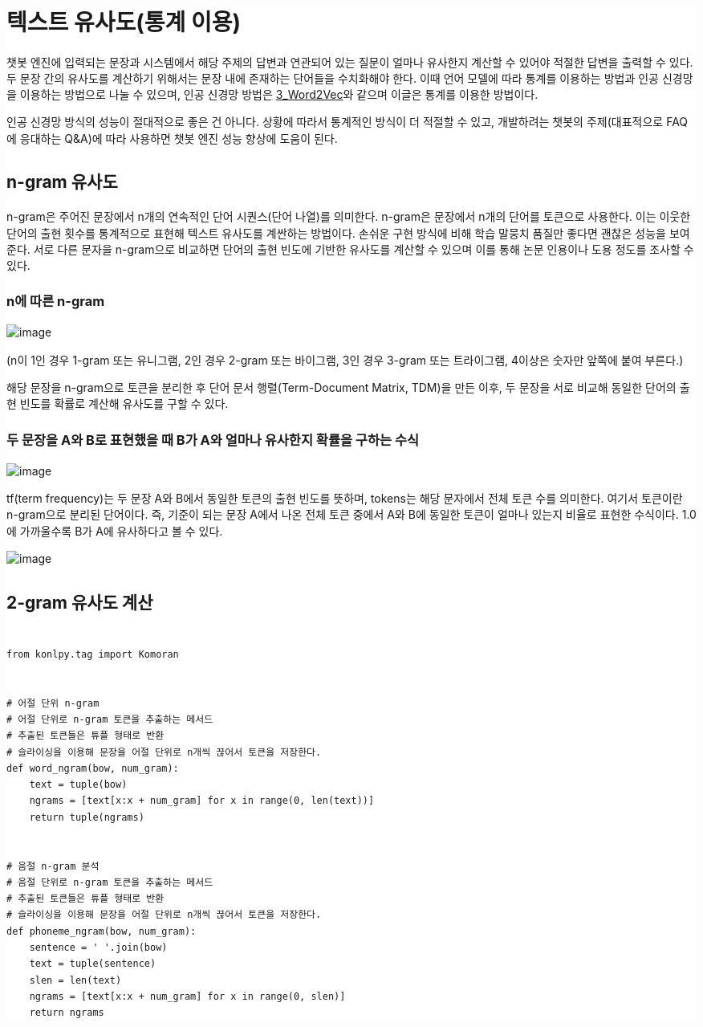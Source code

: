 # 텍스트 유사도(통계 이용)

챗봇 엔진에 입력되는 문장과 시스템에서 해당 주제의 답변과 연관되어 있는 질문이 얼마나 유사한지 계산할 수 있어야 적절한 답변을 출력할 수 있다.
두 문장 간의 유사도를 계산하기 위해서는 문장 내에 존재하는 단어들을 수치화해야 한다. 이때 언어 모델에 따라 통계를 이용하는 방법과 인공 신경망을 이용하는 방법으로 나눌 수 있으며, 인공 신경망 방법은 <a href='https://github.com/StreetStudy/ChatBot/blob/main/2_%EC%9E%84%EB%B2%A0%EB%94%A9/3_Word2Vec.md'>3_Word2Vec</a>와 같으며 이글은 통계를 이용한 방법이다.

인공 신경망 방식의 성능이 절대적으로 좋은 건 아니다. 상황에 따라서 통계적인 방식이 더 적절할 수 있고, 개발하려는 챗봇의 주제(대표적으로 FAQ에 응대하는 Q&A)에 따라 사용하면 챗봇 엔진 성능 향상에 도움이 된다.

## n-gram 유사도

n-gram은 주어진 문장에서 n개의 연속적인 단어 시퀀스(단어 나열)를 의미한다. n-gram은 문장에서 n개의 단어를 토큰으로 사용한다.
이는 이웃한 단어의 출현 횟수를 통계적으로 표현해 텍스트 유사도를 계싼하는 방법이다. 손쉬운 구현 방식에 비해 학습 말뭉치 품질만 좋다면 괜찮은 성능을 보여준다.
서로 다른 문자을 n-gram으로 비교하면 단어의 출현 빈도에 기반한 유사도를 계산할 수 있으며 이를 통해 논문 인용이나 도용 정도를 조사할 수 있다.

### n에 따른 n-gram

![image](https://user-images.githubusercontent.com/66985977/223298858-958b7dd7-723a-4f25-b5a2-d503c1446324.png)<br/>

(n이 1인 경우 1-gram 또는 유니그램, 2인 경우 2-gram 또는 바이그램, 3인 경우 3-gram 또는 트라이그램, 4이상은 숫자만 앞쪽에 붙여 부른다.)

해당 문장을 n-gram으로 토큰을 분리한 후 단어 문서 행렬(Term-Document Matrix, TDM)을 만든 이후, 두 문장을 서로 비교해 동일한 단어의 출현 빈도를 확률로 계산해 유사도를 구할 수 있다.

### 두 문장을 A와 B로 표현했을 때 B가 A와 얼마나 유사한지 확률을 구하는 수식
![image](https://user-images.githubusercontent.com/66985977/223301087-03c39222-dab2-4512-9517-89fdba1db527.png)<br/>

tf(term frequency)는 두 문장 A와 B에서 동일한 토큰의 출현 빈도를 뜻하며, tokens는 해당 문자에서 전체 토큰 수를 의미한다. 여기서 토큰이란 n-gram으로 분리된 단어이다.
즉, 기준이 되는 문장 A에서 나온 전체 토큰 중에서 A와 B에 동일한 토큰이 얼마나 있는지 비율로 표현한 수식이다. 1.0에 가까울수록 B가 A에 유사하다고 볼 수 있다.

![image](https://user-images.githubusercontent.com/66985977/223301552-a8dde943-6ea3-4252-9418-d7db2fdde84b.png)<br/>


## 2-gram 유사도 계산

```

from konlpy.tag import Komoran


# 어절 단위 n-gram
# 어절 단위로 n-gram 토큰을 추출하는 메서드
# 추출된 토큰들은 튜플 형태로 반환
# 슬라이싱을 이용해 문장을 어절 단위로 n개씩 끊어서 토큰을 저장한다.
def word_ngram(bow, num_gram):
    text = tuple(bow)
    ngrams = [text[x:x + num_gram] for x in range(0, len(text))]
    return tuple(ngrams)


# 음절 n-gram 분석
# 음절 단위로 n-gram 토큰을 추출하는 메서드
# 추출된 토큰들은 튜플 형태로 반환
# 슬라이싱을 이용해 문장을 어절 단위로 n개씩 끊어서 토큰을 저장한다.
def phoneme_ngram(bow, num_gram):
    sentence = ' '.join(bow)
    text = tuple(sentence)
    slen = len(text)
    ngrams = [text[x:x + num_gram] for x in range(0, slen)]
    return ngrams

```